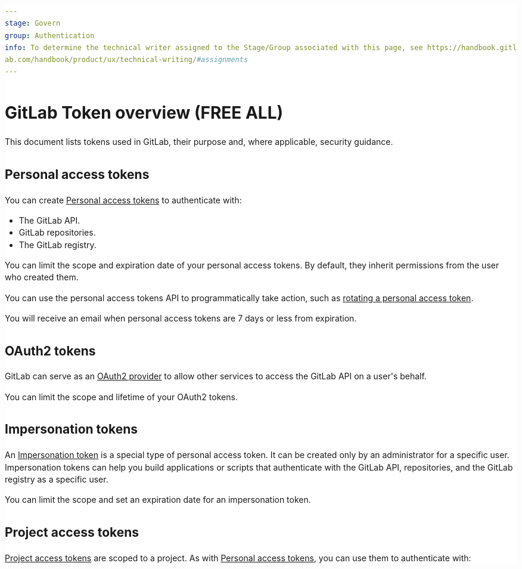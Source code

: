 ```yaml
---
stage: Govern
group: Authentication
info: To determine the technical writer assigned to the Stage/Group associated with this page, see https://handbook.gitlab.com/handbook/product/ux/technical-writing/#assignments
---
```


# GitLab Token overview **(FREE ALL)**

This document lists tokens used in GitLab, their purpose and, where applicable, security guidance.

## Personal access tokens

You can create [Personal access tokens](../user/profile/personal_access_tokens.md) to authenticate with:

- The GitLab API.
- GitLab repositories.
- The GitLab registry.

You can limit the scope and expiration date of your personal access tokens. By default,
they inherit permissions from the user who created them.

You can use the personal access tokens API to programmatically take action,
such as [rotating a personal access token](../api/personal_access_tokens.md#rotate-a-personal-access-token).

You will receive an email when personal access tokens are 7 days or less from expiration.

## OAuth2 tokens

GitLab can serve as an [OAuth2 provider](../api/oauth2.md) to allow other services to access the GitLab API on a user's behalf.

You can limit the scope and lifetime of your OAuth2 tokens.

## Impersonation tokens

An [Impersonation token](../api/rest/index.md#impersonation-tokens) is a special type of personal access
token. It can be created only by an administrator for a specific user. Impersonation tokens can
help you build applications or scripts that authenticate with the GitLab API, repositories, and the GitLab registry as a specific user.

You can limit the scope and set an expiration date for an impersonation token.

## Project access tokens

[Project access tokens](../user/project/settings/project_access_tokens.md#project-access-tokens)
are scoped to a project. As with [Personal access tokens](#personal-access-tokens), you can use them to authenticate with:
